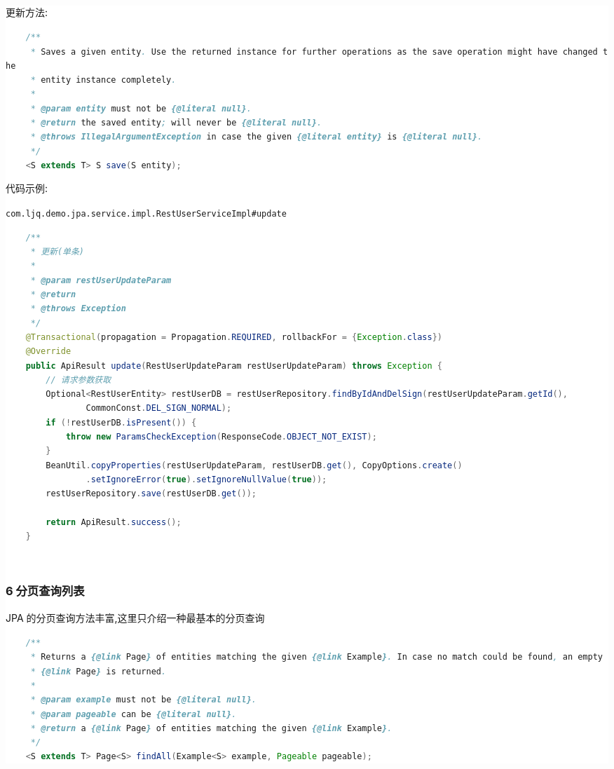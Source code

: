更新方法:  

```java
	/**
	 * Saves a given entity. Use the returned instance for further operations as the save operation might have changed the
	 * entity instance completely.
	 *
	 * @param entity must not be {@literal null}.
	 * @return the saved entity; will never be {@literal null}.
	 * @throws IllegalArgumentException in case the given {@literal entity} is {@literal null}.
	 */
	<S extends T> S save(S entity);
```

代码示例:  

```
com.ljq.demo.jpa.service.impl.RestUserServiceImpl#update
```

```java
	/**
	 * 更新(单条)
	 *
	 * @param restUserUpdateParam
	 * @return
	 * @throws Exception
	 */
	@Transactional(propagation = Propagation.REQUIRED, rollbackFor = {Exception.class})
	@Override
	public ApiResult update(RestUserUpdateParam restUserUpdateParam) throws Exception {
		// 请求参数获取
		Optional<RestUserEntity> restUserDB = restUserRepository.findByIdAndDelSign(restUserUpdateParam.getId(),
				CommonConst.DEL_SIGN_NORMAL);
		if (!restUserDB.isPresent()) {
			throw new ParamsCheckException(ResponseCode.OBJECT_NOT_EXIST);
		}
		BeanUtil.copyProperties(restUserUpdateParam, restUserDB.get(), CopyOptions.create()
				.setIgnoreError(true).setIgnoreNullValue(true));
		restUserRepository.save(restUserDB.get());

		return ApiResult.success();
	}
```

​    

### 6 分页查询列表  

JPA 的分页查询方法丰富,这里只介绍一种最基本的分页查询  

```java
	/**
	 * Returns a {@link Page} of entities matching the given {@link Example}. In case no match could be found, an empty
	 * {@link Page} is returned.
	 *
	 * @param example must not be {@literal null}.
	 * @param pageable can be {@literal null}.
	 * @return a {@link Page} of entities matching the given {@link Example}.
	 */
	<S extends T> Page<S> findAll(Example<S> example, Pageable pageable);
```
